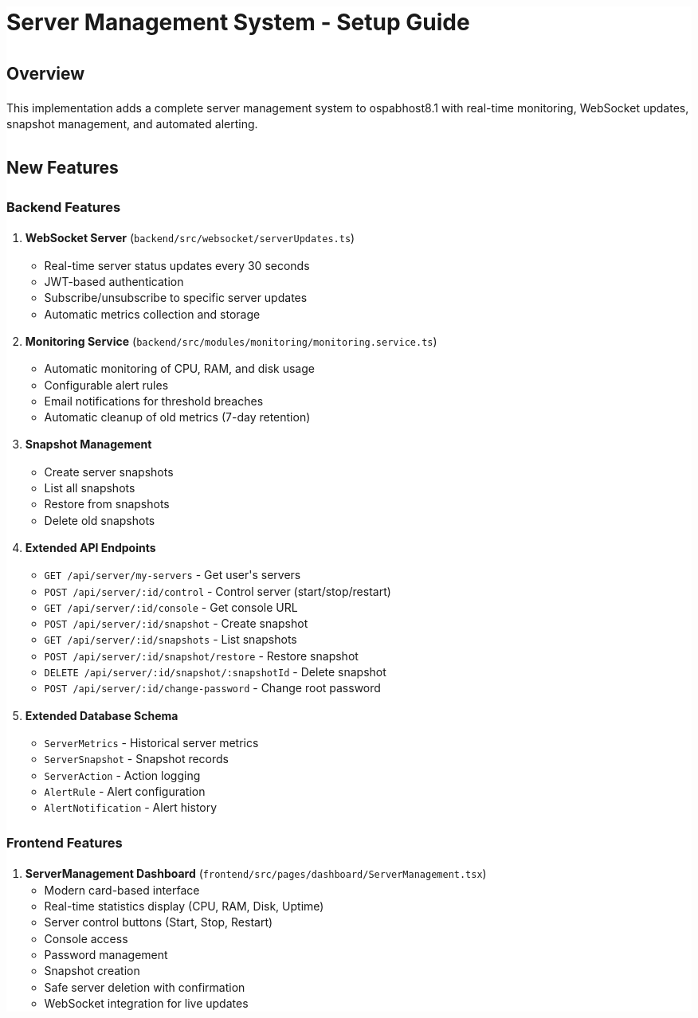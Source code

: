 # Server Management System - Setup Guide

## Overview

This implementation adds a complete server management system to ospabhost8.1 with real-time monitoring, WebSocket updates, snapshot management, and automated alerting.

## New Features

### Backend Features

1. **WebSocket Server** (`backend/src/websocket/serverUpdates.ts`)
   - Real-time server status updates every 30 seconds
   - JWT-based authentication
   - Subscribe/unsubscribe to specific server updates
   - Automatic metrics collection and storage

2. **Monitoring Service** (`backend/src/modules/monitoring/monitoring.service.ts`)
   - Automatic monitoring of CPU, RAM, and disk usage
   - Configurable alert rules
   - Email notifications for threshold breaches
   - Automatic cleanup of old metrics (7-day retention)

3. **Snapshot Management**
   - Create server snapshots
   - List all snapshots
   - Restore from snapshots
   - Delete old snapshots

4. **Extended API Endpoints**
   - `GET /api/server/my-servers` - Get user's servers
   - `POST /api/server/:id/control` - Control server (start/stop/restart)
   - `GET /api/server/:id/console` - Get console URL
   - `POST /api/server/:id/snapshot` - Create snapshot
   - `GET /api/server/:id/snapshots` - List snapshots
   - `POST /api/server/:id/snapshot/restore` - Restore snapshot
   - `DELETE /api/server/:id/snapshot/:snapshotId` - Delete snapshot
   - `POST /api/server/:id/change-password` - Change root password

5. **Extended Database Schema**
   - `ServerMetrics` - Historical server metrics
   - `ServerSnapshot` - Snapshot records
   - `ServerAction` - Action logging
   - `AlertRule` - Alert configuration
   - `AlertNotification` - Alert history

### Frontend Features

1. **ServerManagement Dashboard** (`frontend/src/pages/dashboard/ServerManagement.tsx`)
   - Modern card-based interface
   - Real-time statistics display (CPU, RAM, Disk, Uptime)
   - Server control buttons (Start, Stop, Restart)
   - Console access
   - Password management
   - Snapshot creation
   - Safe server deletion with confirmation
   - WebSocket integration for live updates
